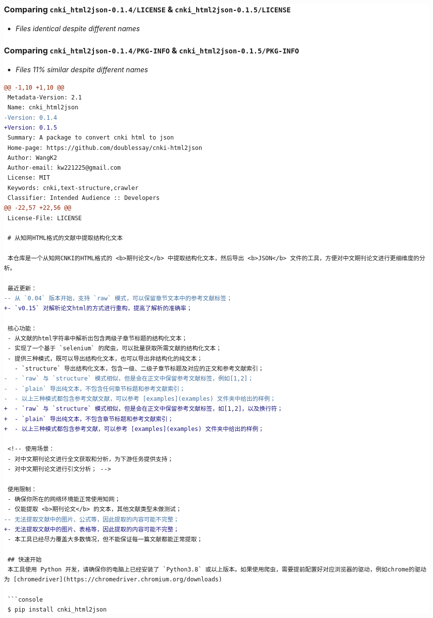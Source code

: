 ### Comparing `cnki_html2json-0.1.4/LICENSE` & `cnki_html2json-0.1.5/LICENSE`

 * *Files identical despite different names*

### Comparing `cnki_html2json-0.1.4/PKG-INFO` & `cnki_html2json-0.1.5/PKG-INFO`

 * *Files 11% similar despite different names*

```diff
@@ -1,10 +1,10 @@
 Metadata-Version: 2.1
 Name: cnki_html2json
-Version: 0.1.4
+Version: 0.1.5
 Summary: A package to convert cnki html to json
 Home-page: https://github.com/doublessay/cnki-html2json
 Author: WangK2
 Author-email: kw221225@gmail.com
 License: MIT
 Keywords: cnki,text-structure,crawler
 Classifier: Intended Audience :: Developers
@@ -22,57 +22,56 @@
 License-File: LICENSE
 
 # 从知网HTML格式的文献中提取结构化文本
 
 本仓库是一个从知网CNKI的HTML格式的 <b>期刊论文</b> 中提取结构化文本，然后导出 <b>JSON</b> 文件的工具，方便对中文期刊论文进行更细维度的分析。
 
 最近更新：  
-- 从 `0.04` 版本开始，支持 `raw` 模式，可以保留章节文本中的参考文献标签；
+- `v0.15` 对解析论文html的方式进行重构，提高了解析的准确率；
 
 核心功能：
 - 从文献的html字符串中解析出包含两级子章节标题的结构化文本；
 - 实现了一个基于 `selenium` 的爬虫，可以批量获取所需文献的结构化文本；
 - 提供三种模式，既可以导出结构化文本，也可以导出非结构化的纯文本；
   - `structure` 导出结构化文本，包含一级、二级子章节标题及对应的正文和参考文献索引；
-  - `raw` 与 `structure` 模式相似，但是会在正文中保留参考文献标签，例如[1,2]；
-  - `plain` 导出纯文本，不包含任何章节标题和参考文献索引；
-  - 以上三种模式都包含参考文献文献，可以参考 [examples](examples) 文件夹中给出的样例；
+  - `raw` 与 `structure` 模式相似，但是会在正文中保留参考文献标签，如[1,2]，以及换行符；
+  - `plain` 导出纯文本，不包含章节标题和参考文献索引；
+  - 以上三种模式都包含参考文献，可以参考 [examples](examples) 文件夹中给出的样例；
 
 <!-- 使用场景：
 - 对中文期刊论文进行全文获取和分析，为下游任务提供支持；
 - 对中文期刊论文进行引文分析； -->
 
 使用限制：
 - 确保你所在的网络环境能正常使用知网；
 - 仅能提取 <b>期刊论文</b> 的文本，其他文献类型未做测试；
-- 无法提取文献中的图片、公式等，因此提取的内容可能不完整；
+- 无法提取文献中的图片、表格等，因此提取的内容可能不完整；
 - 本工具已经尽力覆盖大多数情况，但不能保证每一篇文献都能正常提取；
 
 ## 快速开始
 本工具使用 Python 开发，请确保你的电脑上已经安装了 `Python3.8` 或以上版本。如果使用爬虫，需要提前配置好对应浏览器的驱动，例如chrome的驱动为 [chromedriver](https://chromedriver.chromium.org/downloads)
 
 ```console
 $ pip install cnki_html2json
 ```
 